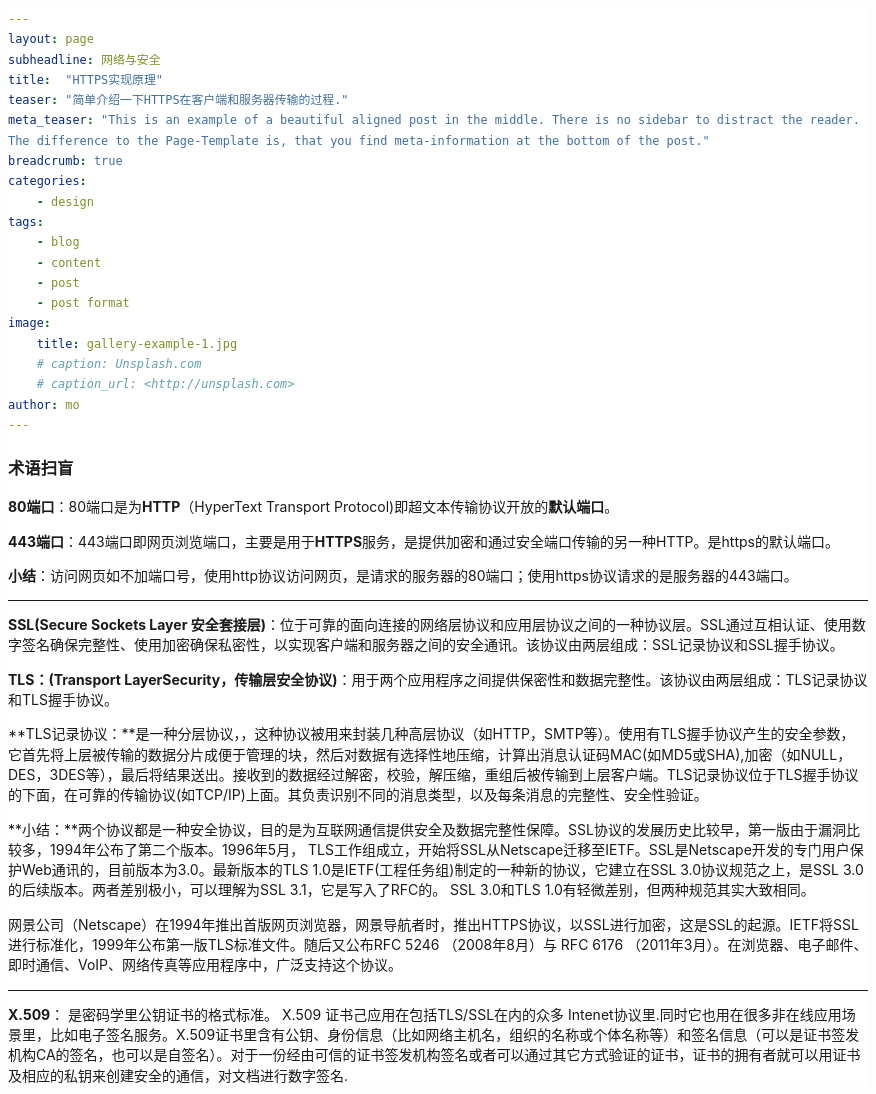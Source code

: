 ```yaml
---
layout: page
subheadline: 网络与安全
title:  "HTTPS实现原理"
teaser: "简单介绍一下HTTPS在客户端和服务器传输的过程."
meta_teaser: "This is an example of a beautiful aligned post in the middle. There is no sidebar to distract the reader. The difference to the Page-Template is, that you find meta-information at the bottom of the post."
breadcrumb: true
categories:
    - design
tags:
    - blog
    - content
    - post
    - post format
image:
    title: gallery-example-1.jpg
    # caption: Unsplash.com
    # caption_url: <http://unsplash.com>
author: mo
---
```

### 术语扫盲

**80端口**：80端口是为**HTTP**（HyperText Transport Protocol)即超文本传输协议开放的**默认端口**。

**443端口**：443端口即网页浏览端口，主要是用于**HTTPS**服务，是提供加密和通过安全端口传输的另一种HTTP。是https的默认端口。

**小结**：访问网页如不加端口号，使用http协议访问网页，是请求的服务器的80端口；使用https协议请求的是服务器的443端口。

------

**SSL(Secure Sockets Layer 安全套接层)**：位于可靠的面向连接的网络层协议和应用层协议之间的一种协议层。SSL通过互相认证、使用数字签名确保完整性、使用加密确保私密性，以实现客户端和服务器之间的安全通讯。该协议由两层组成：SSL记录协议和SSL握手协议。

**TLS：(Transport LayerSecurity，传输层安全协议)**：用于两个应用程序之间提供保密性和数据完整性。该协议由两层组成：TLS记录协议和TLS握手协议。

**TLS记录协议：**是一种分层协议，，这种协议被用来封装几种高层协议（如HTTP，SMTP等）。使用有TLS握手协议产生的安全参数，它首先将上层被传输的数据分片成便于管理的块，然后对数据有选择性地压缩，计算出消息认证码MAC(如MD5或SHA),加密（如NULL，DES，3DES等），最后将结果送出。接收到的数据经过解密，校验，解压缩，重组后被传输到上层客户端。TLS记录协议位于TLS握手协议的下面，在可靠的传输协议(如TCP/IP)上面。其负责识别不同的消息类型，以及每条消息的完整性、安全性验证。

**小结：**两个协议都是一种安全协议，目的是为互联网通信提供安全及数据完整性保障。SSL协议的发展历史比较早，第一版由于漏洞比较多，1994年公布了第二个版本。1996年5月， TLS工作组成立，开始将SSL从Netscape迁移至IETF。SSL是Netscape开发的专门用户保护Web通讯的，目前版本为3.0。最新版本的TLS 1.0是IETF(工程任务组)制定的一种新的协议，它建立在SSL 3.0协议规范之上，是SSL 3.0的后续版本。两者差别极小，可以理解为SSL 3.1，它是写入了RFC的。 SSL 3.0和TLS 1.0有轻微差别，但两种规范其实大致相同。

网景公司（Netscape）在1994年推出首版网页浏览器，网景导航者时，推出HTTPS协议，以SSL进行加密，这是SSL的起源。IETF将SSL进行标准化，1999年公布第一版TLS标准文件。随后又公布RFC 5246 （2008年8月）与 RFC 6176 （2011年3月）。在浏览器、电子邮件、即时通信、VoIP、网络传真等应用程序中，广泛支持这个协议。

------

**X.509**： 是密码学里公钥证书的格式标准。 X.509 证书己应用在包括TLS/SSL在内的众多 Intenet协议里.同时它也用在很多非在线应用场景里，比如电子签名服务。X.509证书里含有公钥、身份信息（比如网络主机名，组织的名称或个体名称等）和签名信息（可以是证书签发机构CA的签名，也可以是自签名）。对于一份经由可信的证书签发机构签名或者可以通过其它方式验证的证书，证书的拥有者就可以用证书及相应的私钥来创建安全的通信，对文档进行数字签名.
